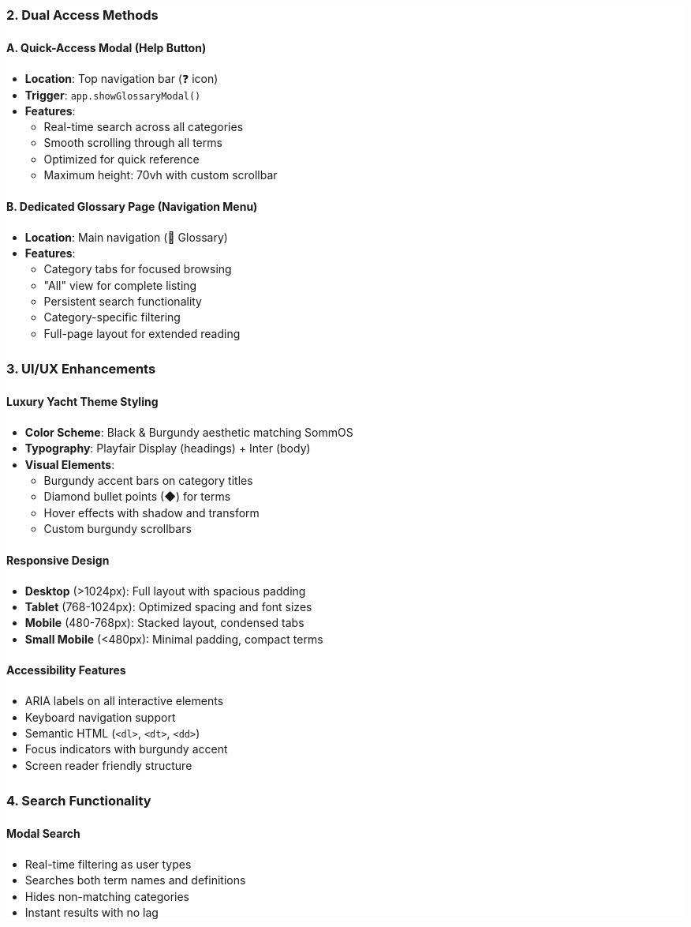 ### 2. Dual Access Methods

#### A. Quick-Access Modal (Help Button)
- **Location**: Top navigation bar (❓ icon)
- **Trigger**: `app.showGlossaryModal()`
- **Features**:
  - Real-time search across all categories
  - Smooth scrolling through all terms
  - Optimized for quick reference
  - Maximum height: 70vh with custom scrollbar

#### B. Dedicated Glossary Page (Navigation Menu)
- **Location**: Main navigation (📖 Glossary)
- **Features**:
  - Category tabs for focused browsing
  - "All" view for complete listing
  - Persistent search functionality
  - Category-specific filtering
  - Full-page layout for extended reading

### 3. UI/UX Enhancements

#### Luxury Yacht Theme Styling
- **Color Scheme**: Black & Burgundy aesthetic matching SommOS
- **Typography**: Playfair Display (headings) + Inter (body)
- **Visual Elements**:
  - Burgundy accent bars on category titles
  - Diamond bullet points (◆) for terms
  - Hover effects with shadow and transform
  - Custom burgundy scrollbars

#### Responsive Design
- **Desktop** (>1024px): Full layout with spacious padding
- **Tablet** (768-1024px): Optimized spacing and font sizes
- **Mobile** (480-768px): Stacked layout, condensed tabs
- **Small Mobile** (<480px): Minimal padding, compact terms

#### Accessibility Features
- ARIA labels on all interactive elements
- Keyboard navigation support
- Semantic HTML (`<dl>`, `<dt>`, `<dd>`)
- Focus indicators with burgundy accent
- Screen reader friendly structure

### 4. Search Functionality

#### Modal Search
- Real-time filtering as user types
- Searches both term names and definitions
- Hides non-matching categories
- Instant results with no lag
